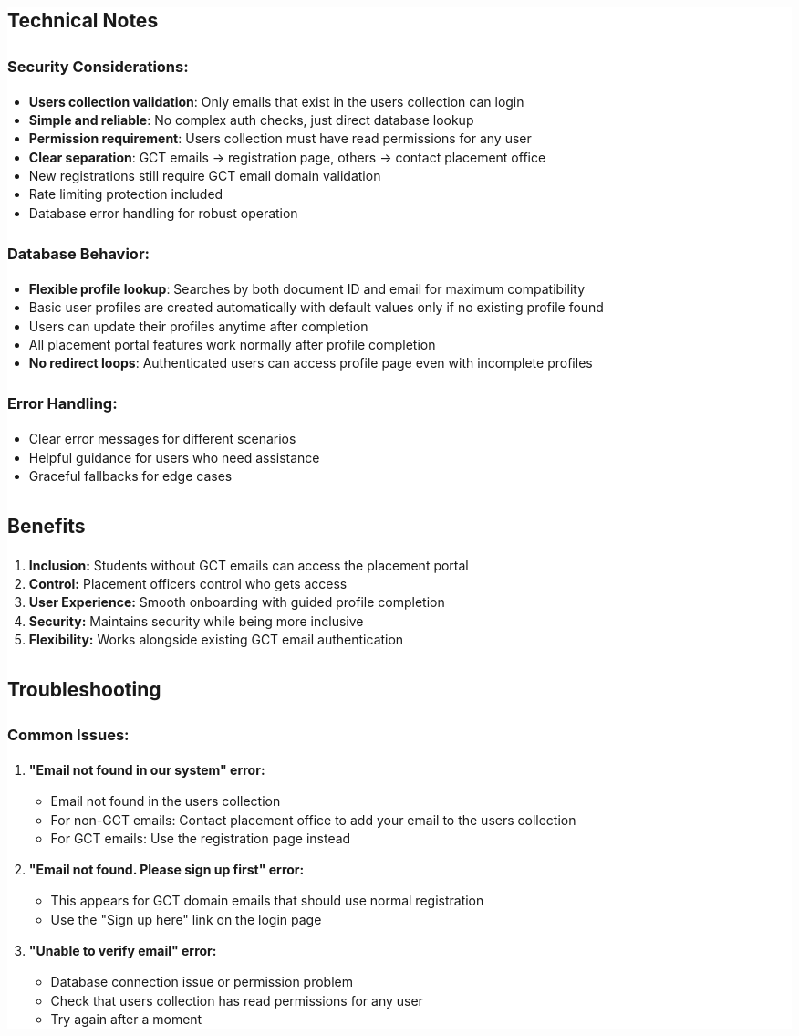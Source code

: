 ## Technical Notes

### Security Considerations:
- **Users collection validation**: Only emails that exist in the users collection can login
- **Simple and reliable**: No complex auth checks, just direct database lookup
- **Permission requirement**: Users collection must have read permissions for any user
- **Clear separation**: GCT emails → registration page, others → contact placement office
- New registrations still require GCT email domain validation
- Rate limiting protection included
- Database error handling for robust operation

### Database Behavior:
- **Flexible profile lookup**: Searches by both document ID and email for maximum compatibility
- Basic user profiles are created automatically with default values only if no existing profile found
- Users can update their profiles anytime after completion
- All placement portal features work normally after profile completion
- **No redirect loops**: Authenticated users can access profile page even with incomplete profiles

### Error Handling:
- Clear error messages for different scenarios
- Helpful guidance for users who need assistance
- Graceful fallbacks for edge cases

## Benefits

1. **Inclusion:** Students without GCT emails can access the placement portal
2. **Control:** Placement officers control who gets access
3. **User Experience:** Smooth onboarding with guided profile completion
4. **Security:** Maintains security while being more inclusive
5. **Flexibility:** Works alongside existing GCT email authentication

## Troubleshooting

### Common Issues:

1. **"Email not found in our system" error:**
   - Email not found in the users collection
   - For non-GCT emails: Contact placement office to add your email to the users collection
   - For GCT emails: Use the registration page instead

2. **"Email not found. Please sign up first" error:**
   - This appears for GCT domain emails that should use normal registration
   - Use the "Sign up here" link on the login page

3. **"Unable to verify email" error:**
   - Database connection issue or permission problem
   - Check that users collection has read permissions for any user
   - Try again after a moment
